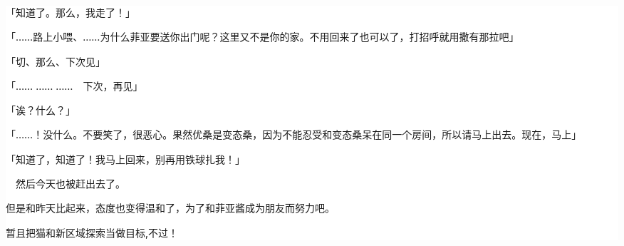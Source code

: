 「知道了。那么，我走了！」

「……路上小喂、……为什么菲亚要送你出门呢？这里又不是你的家。不用回来了也可以了，打招呼就用撒有那拉吧」

「切、那么、下次见」

「…… …… ……　下次，再见」

「诶？什么？」

「……！没什么。不要笑了，很恶心。果然优桑是变态桑，因为不能忍受和变态桑呆在同一个房间，所以请马上出去。现在，马上」

「知道了，知道了！我马上回来，别再用铁球扎我！」

　然后今天也被赶出去了。

但是和昨天比起来，态度也变得温和了，为了和菲亚酱成为朋友而努力吧。

暂且把猫和新区域探索当做目标,不过！